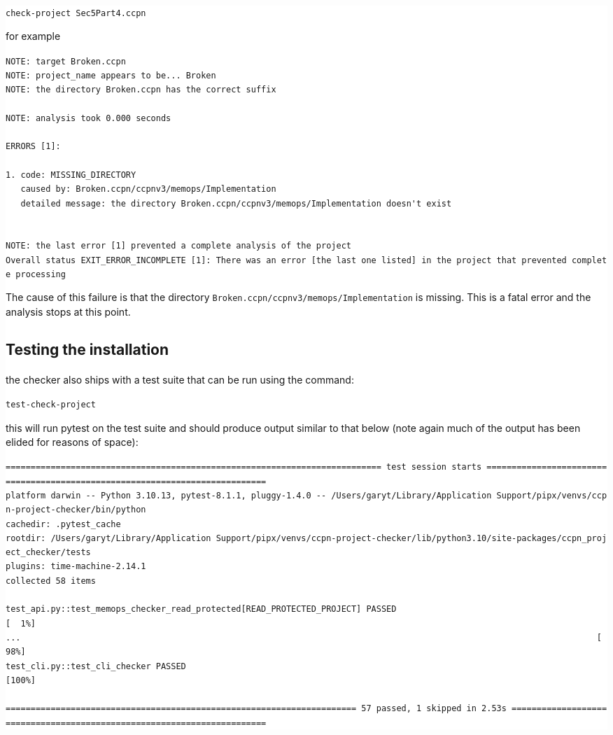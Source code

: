 ```
check-project Sec5Part4.ccpn
```

for example

```
NOTE: target Broken.ccpn
NOTE: project_name appears to be... Broken
NOTE: the directory Broken.ccpn has the correct suffix

NOTE: analysis took 0.000 seconds

ERRORS [1]:

1. code: MISSING_DIRECTORY
   caused by: Broken.ccpn/ccpnv3/memops/Implementation
   detailed message: the directory Broken.ccpn/ccpnv3/memops/Implementation doesn't exist
   

NOTE: the last error [1] prevented a complete analysis of the project
Overall status EXIT_ERROR_INCOMPLETE [1]: There was an error [the last one listed] in the project that prevented complete processing
```

The cause of this failure is that the directory `Broken.ccpn/ccpnv3/memops/Implementation` is missing.
This is a fatal error and the analysis stops at this point.

## Testing the installation

the checker also ships with a test suite that can be run using the command:

```bash
test-check-project
```

this will run pytest on the test suite and should produce output similar to that below
(note again much of the output has been elided for reasons of space):

```
=========================================================================== test session starts ============================================================================
platform darwin -- Python 3.10.13, pytest-8.1.1, pluggy-1.4.0 -- /Users/garyt/Library/Application Support/pipx/venvs/ccpn-project-checker/bin/python
cachedir: .pytest_cache
rootdir: /Users/garyt/Library/Application Support/pipx/venvs/ccpn-project-checker/lib/python3.10/site-packages/ccpn_project_checker/tests
plugins: time-machine-2.14.1
collected 58 items                                                                                                                                                         

test_api.py::test_memops_checker_read_protected[READ_PROTECTED_PROJECT] PASSED                                                                                       [  1%]
...                                                                                                                   [ 98%]
test_cli.py::test_cli_checker PASSED                                                                                                                                 [100%]

====================================================================== 57 passed, 1 skipped in 2.53s =======================================================================
```


[^1]: information on setting up a virtual environment can be found in the 
[^2]: this elemenet should be a descendant of `IMPL.MemopsRoot` if the file is the root project file or otherwise a